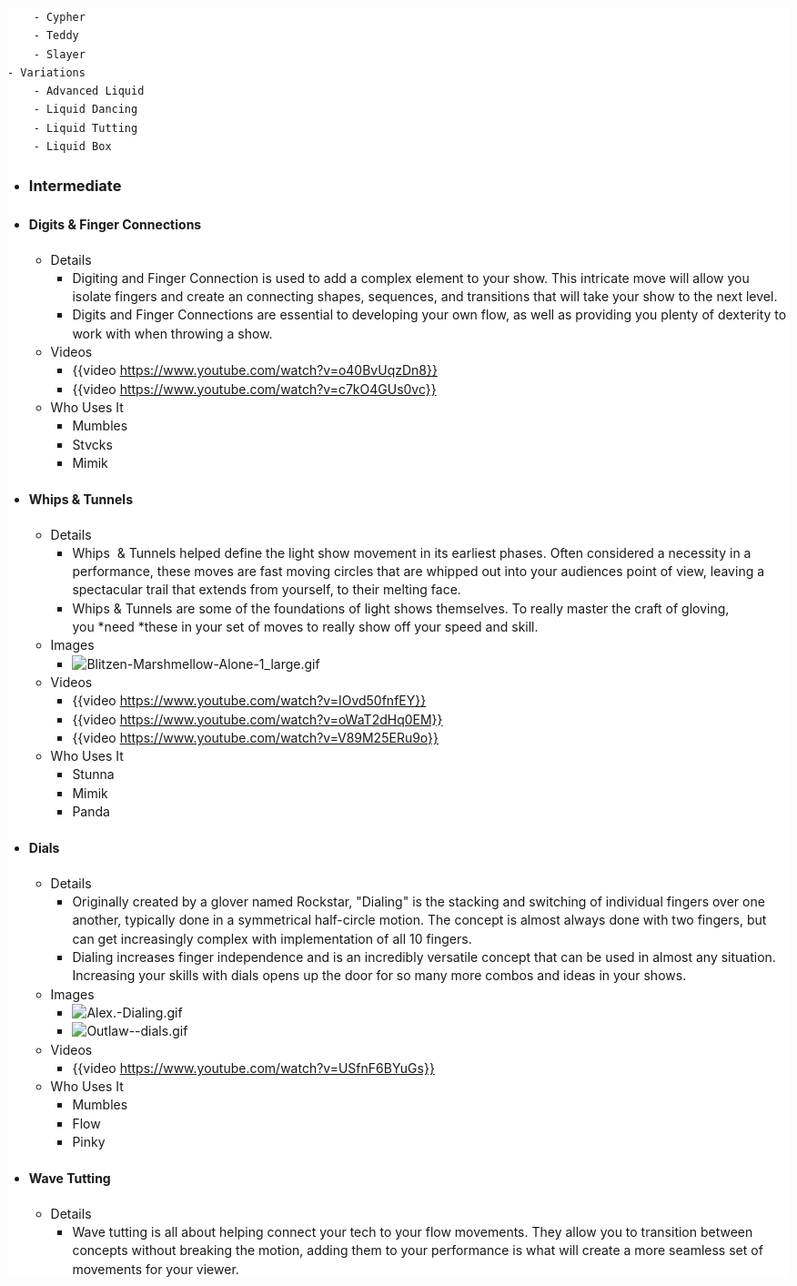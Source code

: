 		- Cypher
		- Teddy
		- Slayer
	- Variations
		- Advanced Liquid
		- Liquid Dancing
		- Liquid Tutting
		- Liquid Box
- ### Intermediate
- #### Digits & Finger Connections
	- Details
		- Digiting and Finger Connection is used to add a complex element to your show. This intricate move will allow you isolate fingers and create an connecting shapes, sequences, and transitions that will take your show to the next level.
		- Digits and Finger Connections are essential to developing your own flow, as well as providing you plenty of dexterity to work with when throwing a show.
	- Videos
		- {{video https://www.youtube.com/watch?v=o40BvUqzDn8}}
		- {{video https://www.youtube.com/watch?v=c7kO4GUs0vc}}
	- Who Uses It
		- Mumbles
		- Stvcks
		- Mimik
- #### Whips & Tunnels
	- Details
		- Whips  & Tunnels helped define the light show movement in its earliest phases. Often considered a necessity in a performance, these moves are fast moving circles that are whipped out into your audiences point of view, leaving a spectacular trail that extends from yourself, to their melting face.
		- Whips & Tunnels are some of the foundations of light shows themselves. To really master the craft of gloving, you *need *these in your set of moves to really show off your speed and skill.
	- Images
		- ![Blitzen-Marshmellow-Alone-1_large.gif](../assets/Blitzen-Marshmellow-Alone-1_large_1676588064786_0.gif)
	- Videos
		- {{video https://www.youtube.com/watch?v=IOvd50fnfEY}}
		- {{video https://www.youtube.com/watch?v=oWaT2dHq0EM}}
		- {{video https://www.youtube.com/watch?v=V89M25ERu9o}}
	- Who Uses It
		- Stunna
		- Mimik
		- Panda
- #### Dials
	- Details
		- Originally created by a glover named Rockstar, "Dialing" is the stacking and switching of individual fingers over one another, typically done in a symmetrical half-circle motion. The concept is almost always done with two fingers, but can get increasingly complex with implementation of all 10 fingers.
		- Dialing increases finger independence and is an incredibly versatile concept that can be used in almost any situation. Increasing your skills with dials opens up the door for so many more combos and ideas in your shows.
	- Images
		- ![Alex.-Dialing.gif](../assets/Alex.-Dialing_1676584676679_0.gif)
		- ![Outlaw--dials.gif](../assets/Outlaw--dials_1676590977971_0.gif)
	- Videos
		- {{video https://www.youtube.com/watch?v=USfnF6BYuGs}}
	- Who Uses It
		- Mumbles
		- Flow
		- Pinky
- #### Wave Tutting
	- Details
		- Wave tutting is all about helping connect your tech to your flow movements. They allow you to transition between concepts without breaking the motion, adding them to your performance is what will create a more seamless set of movements for your viewer.